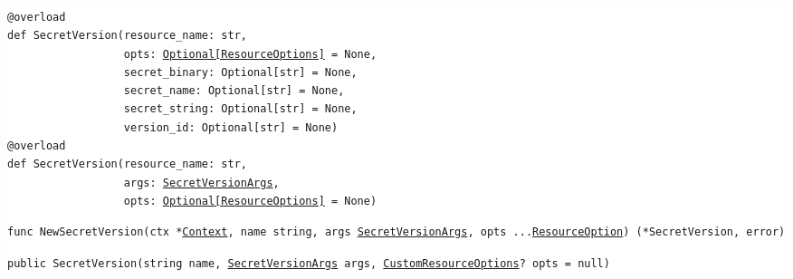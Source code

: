 <div>
<pulumi-choosable type="language" values="python">
<div class="highlight"><pre class="chroma"><code class="language-python" data-lang="python"><span class=nd>@overload</span>
<span class="k">def </span><span class="nx">SecretVersion</span><span class="p">(</span><span class="nx">resource_name</span><span class="p">:</span> <span class="nx">str</span><span class="p">,</span>
                  <span class="nx">opts</span><span class="p">:</span> <span class="nx"><a href="/docs/reference/pkg/python/pulumi/#pulumi.ResourceOptions">Optional[ResourceOptions]</a></span> = None<span class="p">,</span>
                  <span class="nx">secret_binary</span><span class="p">:</span> <span class="nx">Optional[str]</span> = None<span class="p">,</span>
                  <span class="nx">secret_name</span><span class="p">:</span> <span class="nx">Optional[str]</span> = None<span class="p">,</span>
                  <span class="nx">secret_string</span><span class="p">:</span> <span class="nx">Optional[str]</span> = None<span class="p">,</span>
                  <span class="nx">version_id</span><span class="p">:</span> <span class="nx">Optional[str]</span> = None<span class="p">)</span>
<span class=nd>@overload</span>
<span class="k">def </span><span class="nx">SecretVersion</span><span class="p">(</span><span class="nx">resource_name</span><span class="p">:</span> <span class="nx">str</span><span class="p">,</span>
                  <span class="nx">args</span><span class="p">:</span> <span class="nx"><a href="#inputs">SecretVersionArgs</a></span><span class="p">,</span>
                  <span class="nx">opts</span><span class="p">:</span> <span class="nx"><a href="/docs/reference/pkg/python/pulumi/#pulumi.ResourceOptions">Optional[ResourceOptions]</a></span> = None<span class="p">)</span></code></pre></div>
</pulumi-choosable>
</div>

<div>
<pulumi-choosable type="language" values="go">
<div class="highlight"><pre class="chroma"><code class="language-go" data-lang="go"><span class="k">func </span><span class="nx">NewSecretVersion</span><span class="p">(</span><span class="nx">ctx</span><span class="p"> *</span><span class="nx"><a href="https://pkg.go.dev/github.com/pulumi/pulumi/sdk/v3/go/pulumi?tab=doc#Context">Context</a></span><span class="p">,</span> <span class="nx">name</span><span class="p"> </span><span class="nx">string</span><span class="p">,</span> <span class="nx">args</span><span class="p"> </span><span class="nx"><a href="#inputs">SecretVersionArgs</a></span><span class="p">,</span> <span class="nx">opts</span><span class="p"> ...</span><span class="nx"><a href="https://pkg.go.dev/github.com/pulumi/pulumi/sdk/v3/go/pulumi?tab=doc#ResourceOption">ResourceOption</a></span><span class="p">) (*<span class="nx">SecretVersion</span>, error)</span></code></pre></div>
</pulumi-choosable>
</div>

<div>
<pulumi-choosable type="language" values="csharp">
<div class="highlight"><pre class="chroma"><code class="language-csharp" data-lang="csharp"><span class="k">public </span><span class="nx">SecretVersion</span><span class="p">(</span><span class="nx">string</span><span class="p"> </span><span class="nx">name<span class="p">,</span> <span class="nx"><a href="#inputs">SecretVersionArgs</a></span><span class="p"> </span><span class="nx">args<span class="p">,</span> <span class="nx"><a href="/docs/reference/pkg/dotnet/Pulumi/Pulumi.CustomResourceOptions.html">CustomResourceOptions</a></span><span class="p">? </span><span class="nx">opts = null<span class="p">)</span></code></pre></div>
</pulumi-choosable>
</div>
